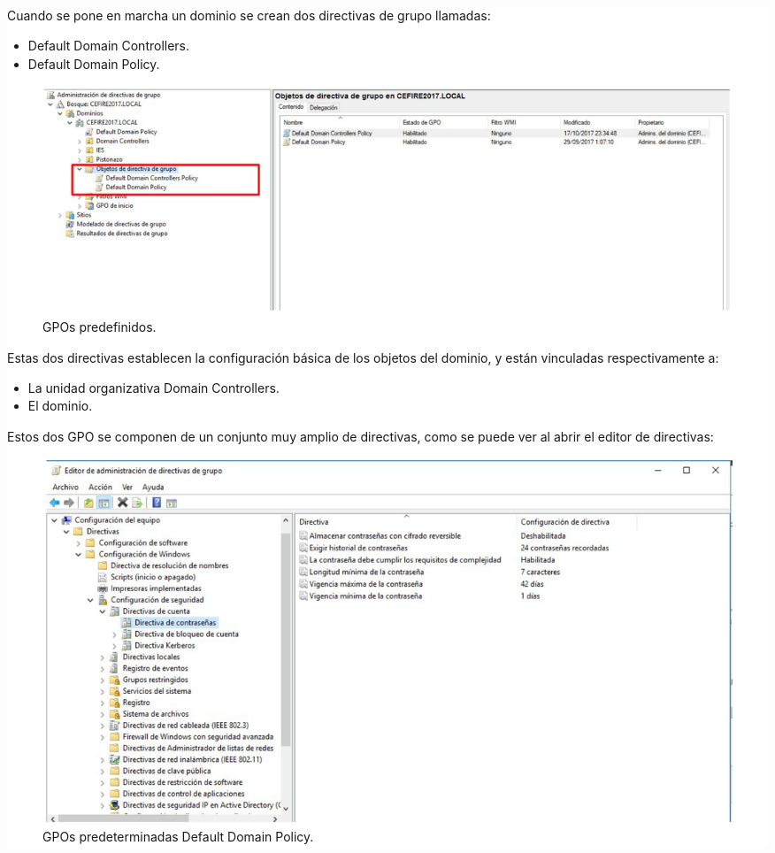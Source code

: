 Cuando se pone en marcha un dominio se crean dos directivas de grupo llamadas:

- Default Domain Controllers.
- Default Domain Policy.

<figure>
  <img src="./imagenes/PR08/040.png" width="850"/>
  <figcaption>GPOs predefinidos.</figcaption>
</figure>

Estas dos directivas establecen la configuración básica de los objetos del dominio, y están vinculadas respectivamente a:

- La unidad organizativa Domain Controllers.
- El dominio.

Estos dos GPO se componen de un conjunto muy amplio de directivas, como se puede ver al abrir el editor de directivas:

<figure>
  <img src="./imagenes/PR08/041.png" width="850"/>
  <figcaption>GPOs predeterminadas Default Domain Policy.</figcaption>
</figure>
